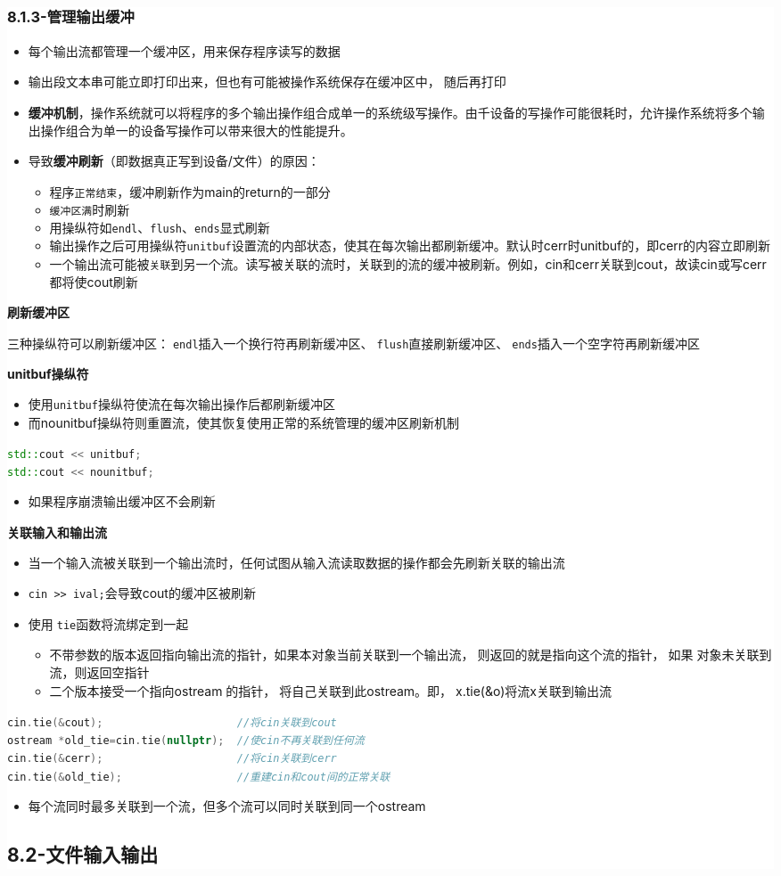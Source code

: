 

### 8.1.3-管理输出缓冲

- 每个输出流都管理一个缓冲区，用来保存程序读写的数据

- 输出段文本串可能立即打印出来，但也有可能被操作系统保存在缓冲区中， 随后再打印

- **缓冲机制**，操作系统就可以将程序的多个输出操作组合成单一的系统级写操作。由千设备的写操作可能很耗时，允许操作系统将多个输出操作组合为单一的设备写操作可以带来很大的性能提升。

- 导致**缓冲刷新**（即数据真正写到设备/文件）的原因：
  - 程序`正常结束`，缓冲刷新作为main的return的一部分
  - `缓冲区满`时刷新
  - 用操纵符如`endl`、`flush`、`ends`显式刷新
  - 输出操作之后可用操纵符`unitbuf`设置流的内部状态，使其在每次输出都刷新缓冲。默认时cerr时unitbuf的，即cerr的内容立即刷新
  - 一个输出流可能被`关联`到另一个流。读写被关联的流时，关联到的流的缓冲被刷新。例如，cin和cerr关联到cout，故读cin或写cerr都将使cout刷新



**刷新缓冲区**

三种操纵符可以刷新缓冲区： `endl`插入一个换行符再刷新缓冲区、 `flush`直接刷新缓冲区、 `ends`插入一个空字符再刷新缓冲区



**unitbuf操纵符**

- 使用`unitbuf`操纵符使流在每次输出操作后都刷新缓冲区
- 而nounitbuf操纵符则重置流，使其恢复使用正常的系统管理的缓冲区刷新机制

```c++
std::cout << unitbuf;
std::cout << nounitbuf;
```

- 如果程序崩溃输出缓冲区不会刷新



**关联输入和输出流**

- 当一个输入流被关联到一个输出流时，任何试图从输入流读取数据的操作都会先刷新关联的输出流

-  `cin >> ival;`会导致cout的缓冲区被刷新

- 使用 `tie`函数将流绑定到一起
  - 不带参数的版本返回指向输出流的指针，如果本对象当前关联到一个输出流， 则返回的就是指向这个流的指针， 如果
    对象未关联到流，则返回空指针
  - 二个版本接受一个指向ostream 的指针， 将自己关联到此ostream。即， x.tie(&o)将流x关联到输出流

```c++
cin.tie(&cout);                     //将cin关联到cout
ostream *old_tie=cin.tie(nullptr);  //使cin不再关联到任何流
cin.tie(&cerr);                     //将cin关联到cerr
cin.tie(&old_tie);                  //重建cin和cout间的正常关联
```

- 每个流同时最多关联到一个流，但多个流可以同时关联到同一个ostream



## 8.2-文件输入输出
